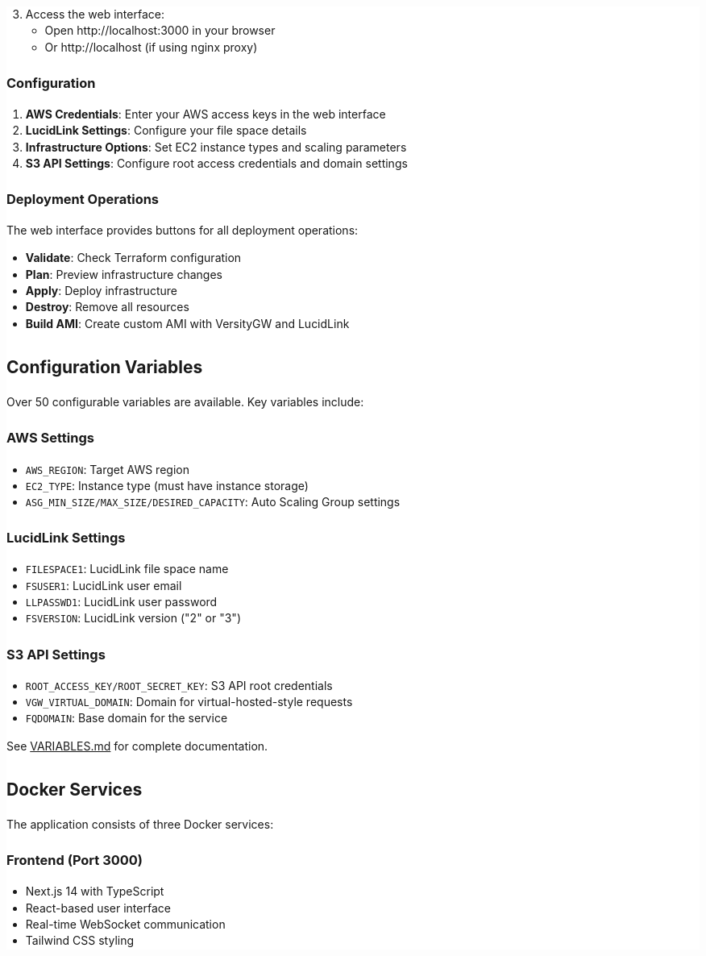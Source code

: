 3. Access the web interface:
   - Open http://localhost:3000 in your browser
   - Or http://localhost (if using nginx proxy)

### Configuration

1. **AWS Credentials**: Enter your AWS access keys in the web interface
2. **LucidLink Settings**: Configure your file space details
3. **Infrastructure Options**: Set EC2 instance types and scaling parameters
4. **S3 API Settings**: Configure root access credentials and domain settings

### Deployment Operations

The web interface provides buttons for all deployment operations:

- **Validate**: Check Terraform configuration
- **Plan**: Preview infrastructure changes
- **Apply**: Deploy infrastructure
- **Destroy**: Remove all resources
- **Build AMI**: Create custom AMI with VersityGW and LucidLink

## Configuration Variables

Over 50 configurable variables are available. Key variables include:

### AWS Settings
- `AWS_REGION`: Target AWS region
- `EC2_TYPE`: Instance type (must have instance storage)
- `ASG_MIN_SIZE/MAX_SIZE/DESIRED_CAPACITY`: Auto Scaling Group settings

### LucidLink Settings
- `FILESPACE1`: LucidLink file space name
- `FSUSER1`: LucidLink user email
- `LLPASSWD1`: LucidLink user password
- `FSVERSION`: LucidLink version ("2" or "3")

### S3 API Settings
- `ROOT_ACCESS_KEY/ROOT_SECRET_KEY`: S3 API root credentials
- `VGW_VIRTUAL_DOMAIN`: Domain for virtual-hosted-style requests
- `FQDOMAIN`: Base domain for the service

See [VARIABLES.md](docs/VARIABLES.md) for complete documentation.

## Docker Services

The application consists of three Docker services:

### Frontend (Port 3000)
- Next.js 14 with TypeScript
- React-based user interface
- Real-time WebSocket communication
- Tailwind CSS styling
